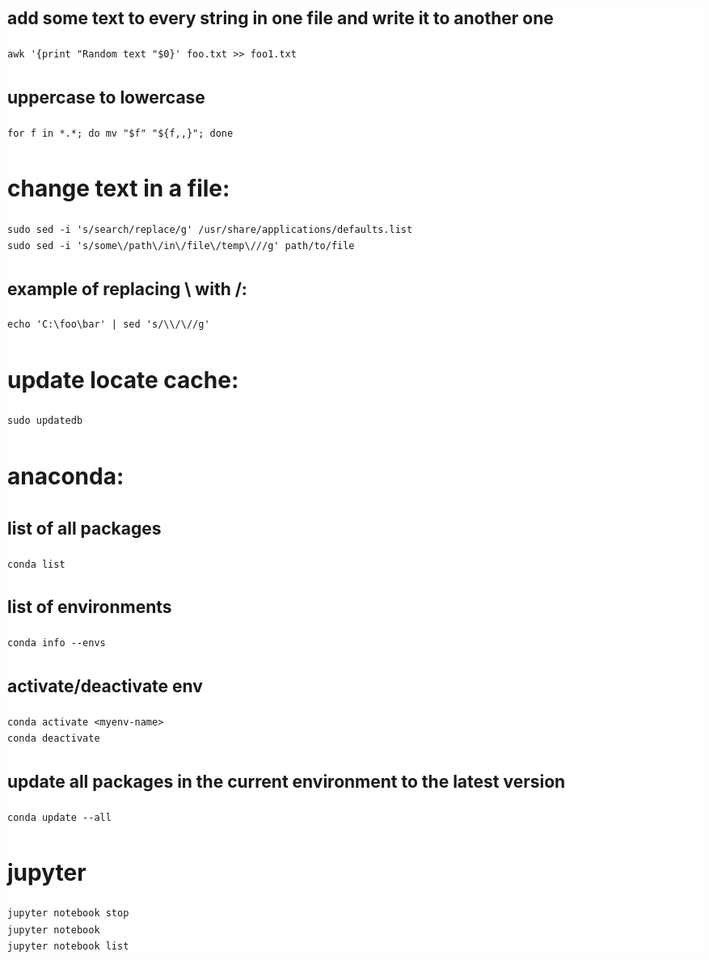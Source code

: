 ## add some text to every string in one file and write it to another one

    awk '{print "Random text "$0}' foo.txt >> foo1.txt
    
## uppercase to lowercase

    for f in *.*; do mv "$f" "${f,,}"; done
    
# change text in a file:

    sudo sed -i 's/search/replace/g' /usr/share/applications/defaults.list 
    sudo sed -i 's/some\/path\/in\/file\/temp\///g' path/to/file 

## example of replacing \ with /:

    echo 'C:\foo\bar' | sed 's/\\/\//g'
    
# update locate cache:

    sudo updatedb

# anaconda:

## list of all packages

    conda list

## list of environments

    conda info --envs

## activate/deactivate env

    conda activate <myenv-name>
    conda deactivate

## update all packages in the current environment to the latest version

    conda update --all

# jupyter

    jupyter notebook stop
    jupyter notebook
    jupyter notebook list
